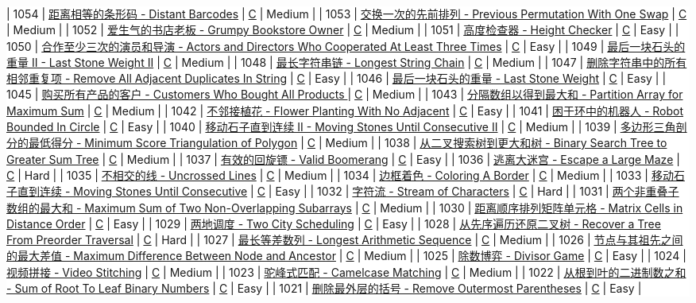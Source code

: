 |	1054	|	[距离相等的条形码 - Distant Barcodes](https://www.cnblogs.com/strengthen/p/10925094.html)	|	[C](https://github.com/strengthen/LeetCode/tree/master/C/1054.c)	|	Medium	|
|	1053	|	[交换一次的先前排列 - Previous Permutation With One Swap](https://www.cnblogs.com/strengthen/p/10925089.html)	|	[C](https://github.com/strengthen/LeetCode/tree/master/C/1053.c)	|	Medium	|
|	1052	|	[爱生气的书店老板 - Grumpy Bookstore Owner](https://www.cnblogs.com/strengthen/p/10925087.html)	|	[C](https://github.com/strengthen/LeetCode/tree/master/C/1052.c)	|	Medium	|
|	1051	|	[高度检查器 - Height Checker](https://www.cnblogs.com/strengthen/p/10925085.html)	|	[C](https://github.com/strengthen/LeetCode/tree/master/C/1051.c)	|	Easy	|
|	1050	|	[合作至少三次的演员和导演 - Actors and Directors Who Cooperated At Least Three Times](https://www.cnblogs.com/strengthen/p/10925732.html)	|	[C](https://github.com/strengthen/LeetCode/tree/master/C/1050.c)	|	Easy	|
|	1049	|	[最后一块石头的重量 II - Last Stone Weight II](https://www.cnblogs.com/strengthen/p/10885064.html)	|	[C](https://github.com/strengthen/LeetCode/tree/master/C/1049.c)	|	Medium	|
|	1048	|	[最长字符串链 - Longest String Chain](https://www.cnblogs.com/strengthen/p/10884786.html)	|	[C](https://github.com/strengthen/LeetCode/tree/master/C/1048.c)	|	Medium	|
|	1047	|	[删除字符串中的所有相邻重复项 - Remove All Adjacent Duplicates In String](https://www.cnblogs.com/strengthen/p/10884782.html)	|	[C](https://github.com/strengthen/LeetCode/tree/master/C/1047.c)	|	Easy	|
|	1046	|	[最后一块石头的重量 - Last Stone Weight](https://www.cnblogs.com/strengthen/p/10884775.html)	|	[C](https://github.com/strengthen/LeetCode/tree/master/C/1046.c)	|	Easy	|
|	1045	|	[购买所有产品的客户 - Customers Who Bought All Products ](https://www.cnblogs.com/strengthen/p/10884773.html)	|	[C](https://github.com/strengthen/LeetCode/tree/master/C/1045.c)	|	Medium	|
|	1043	|	[分隔数组以得到最大和 - Partition Array for Maximum Sum](https://www.cnblogs.com/strengthen/p/10852127.html)	|	[C](https://github.com/strengthen/LeetCode/tree/master/C/1043.c)	|	Medium	|
|	1042	|	[不邻接植花 - Flower Planting With No Adjacent](https://www.cnblogs.com/strengthen/p/10852070.html)	|	[C](https://github.com/strengthen/LeetCode/tree/master/C/1042.c)	|	Easy	|
|	1041	|	[困于环中的机器人 - Robot Bounded In Circle](https://www.cnblogs.com/strengthen/p/10851797.html)	|	[C](https://github.com/strengthen/LeetCode/tree/master/C/1041.c)	|	Easy	|
|	1040	|	[移动石子直到连续 II - Moving Stones Until Consecutive II](https://www.cnblogs.com/strengthen/p/10810817.html)	|	[C](https://github.com/strengthen/LeetCode/tree/master/C/1040.c)	|	Medium	|
|	1039	|	[多边形三角剖分的最低得分 - Minimum Score Triangulation of Polygon](https://www.cnblogs.com/strengthen/p/10810816.html)	|	[C](https://github.com/strengthen/LeetCode/tree/master/C/1039.c)	|	Medium	|
|	1038	|	[从二叉搜索树到更大和树 - Binary Search Tree to Greater Sum Tree](https://www.cnblogs.com/strengthen/p/10810812.html)	|	[C](https://github.com/strengthen/LeetCode/tree/master/C/1038.c)	|	Medium	|
|	1037	|	[有效的回旋镖 - Valid Boomerang](https://www.cnblogs.com/strengthen/p/10810810.html)	|	[C](https://github.com/strengthen/LeetCode/tree/master/C/1037.c)	|	Easy	|
|	1036	|	[逃离大迷宫 - Escape a Large Maze](https://www.cnblogs.com/strengthen/p/10783485.html)	|	[C](https://github.com/strengthen/LeetCode/tree/master/C/1036.c)	|	Hard	|
|	1035	|	[不相交的线 - Uncrossed Lines](https://www.cnblogs.com/strengthen/p/10783476.html)	|	[C](https://github.com/strengthen/LeetCode/tree/master/C/1035.c)	|	Medium	|
|	1034	|	[边框着色 - Coloring A Border](https://www.cnblogs.com/strengthen/p/10783467.html)	|	[C](https://github.com/strengthen/LeetCode/tree/master/C/1034.c)	|	Medium	|
|	1033	|	[移动石子直到连续 - Moving Stones Until Consecutive](https://www.cnblogs.com/strengthen/p/10783233.html)	|	[C](https://github.com/strengthen/LeetCode/tree/master/C/1033.c)	|	Easy	|
|	1032	|	[字符流 - Stream of Characters](https://www.cnblogs.com/strengthen/p/10744673.html)	|	[C](https://github.com/strengthen/LeetCode/tree/master/C/1032.c)	|	Hard	|
|	1031	|	[两个非重叠子数组的最大和 - Maximum Sum of Two Non-Overlapping Subarrays](https://www.cnblogs.com/strengthen/p/10744670.html)	|	[C](https://github.com/strengthen/LeetCode/tree/master/C/1031.c)	|	Medium	|
|	1030	|	[距离顺序排列矩阵单元格 - Matrix Cells in Distance Order](https://www.cnblogs.com/strengthen/p/10744606.html)	|	[C](https://github.com/strengthen/LeetCode/tree/master/C/1030.c)	|	Easy	|
|	1029	|	[两地调度 - Two City Scheduling](https://www.cnblogs.com/strengthen/p/10744640.html)	|	[C](https://github.com/strengthen/LeetCode/tree/master/C/1029.c)	|	Easy	|
|	1028	|	[从先序遍历还原二叉树 - Recover a Tree From Preorder Traversal](https://www.cnblogs.com/strengthen/p/10704934.html)	|	[C](https://github.com/strengthen/LeetCode/tree/master/C/1028.c)	|	Hard	|
|	1027	|	[最长等差数列 - Longest Arithmetic Sequence](https://www.cnblogs.com/strengthen/p/10704802.html)	|	[C](https://github.com/strengthen/LeetCode/tree/master/C/1027.c)	|	Medium	|
|	1026	|	[节点与其祖先之间的最大差值 - Maximum Difference Between Node and Ancestor](https://www.cnblogs.com/strengthen/p/10704595.html)	|	[C](https://github.com/strengthen/LeetCode/tree/master/C/1026.c)	|	Medium	|
|	1025	|	[除数博弈 - Divisor Game](https://www.cnblogs.com/strengthen/p/10704584.html)	|	[C](https://github.com/strengthen/LeetCode/tree/master/C/1025.c)	|	Easy	|
|	1024	|	[视频拼接 - Video Stitching](https://www.cnblogs.com/strengthen/p/10668090.html)	|	[C](https://github.com/strengthen/LeetCode/tree/master/C/1024.c)	|	Medium	|
|	1023	|	[驼峰式匹配 - Camelcase Matching](https://www.cnblogs.com/strengthen/p/10668058.html)	|	[C](https://github.com/strengthen/LeetCode/tree/master/C/1023.c)	|	Medium	|
|	1022	|	[从根到叶的二进制数之和 - Sum of Root To Leaf Binary Numbers](https://www.cnblogs.com/strengthen/p/10667991.html)	|	[C](https://github.com/strengthen/LeetCode/tree/master/C/1022.c)	|	Easy	|
|	1021	|	[删除最外层的括号 - Remove Outermost Parentheses](https://www.cnblogs.com/strengthen/p/10667927.html)	|	[C](https://github.com/strengthen/LeetCode/tree/master/C/1021.c)	|	Easy	|